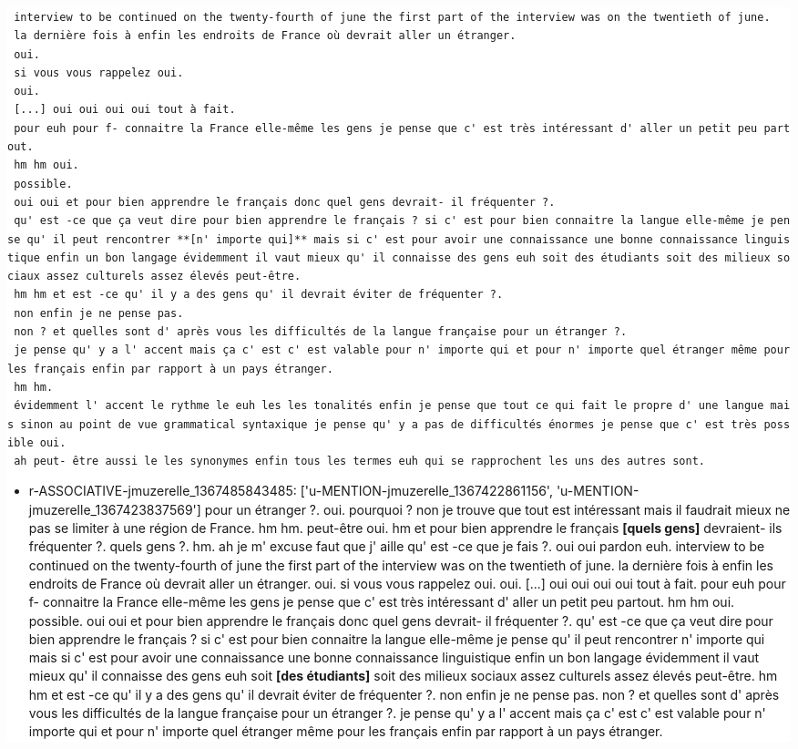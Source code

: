 	 interview to be continued on the twenty-fourth of june the first part of the interview was on the twentieth of june.
	 la dernière fois à enfin les endroits de France où devrait aller un étranger.
	 oui.
	 si vous vous rappelez oui.
	 oui.
	 [...] oui oui oui oui tout à fait.
	 pour euh pour f- connaitre la France elle-même les gens je pense que c' est très intéressant d' aller un petit peu partout.
	 hm hm oui.
	 possible.
	 oui oui et pour bien apprendre le français donc quel gens devrait- il fréquenter ?.
	 qu' est -ce que ça veut dire pour bien apprendre le français ? si c' est pour bien connaitre la langue elle-même je pense qu' il peut rencontrer **[n' importe qui]** mais si c' est pour avoir une connaissance une bonne connaissance linguistique enfin un bon langage évidemment il vaut mieux qu' il connaisse des gens euh soit des étudiants soit des milieux sociaux assez culturels assez élevés peut-être.
	 hm hm et est -ce qu' il y a des gens qu' il devrait éviter de fréquenter ?.
	 non enfin je ne pense pas.
	 non ? et quelles sont d' après vous les difficultés de la langue française pour un étranger ?.
	 je pense qu' y a l' accent mais ça c' est c' est valable pour n' importe qui et pour n' importe quel étranger même pour les français enfin par rapport à un pays étranger.
	 hm hm.
	 évidemment l' accent le rythme le euh les les tonalités enfin je pense que tout ce qui fait le propre d' une langue mais sinon au point de vue grammatical syntaxique je pense qu' y a pas de difficultés énormes je pense que c' est très possible oui.
	 ah peut- être aussi le les synonymes enfin tous les termes euh qui se rapprochent les uns des autres sont.
	
 * r-ASSOCIATIVE-jmuzerelle_1367485843485: ['u-MENTION-jmuzerelle_1367422861156', 'u-MENTION-jmuzerelle_1367423837569']
	pour un étranger ?.
	 oui.
	 pourquoi ? non je trouve que tout est intéressant mais il faudrait mieux ne pas se limiter à une région de France.
	 hm hm.
	 peut-être oui.
	 hm et pour bien apprendre le français **[quels gens]** devraient- ils fréquenter ?.
	 quels gens ?.
	 hm.
	 ah je m' excuse faut que j' aille qu' est -ce que je fais ?.
	 oui oui pardon euh.
	 interview to be continued on the twenty-fourth of june the first part of the interview was on the twentieth of june.
	 la dernière fois à enfin les endroits de France où devrait aller un étranger.
	 oui.
	 si vous vous rappelez oui.
	 oui.
	 [...] oui oui oui oui tout à fait.
	 pour euh pour f- connaitre la France elle-même les gens je pense que c' est très intéressant d' aller un petit peu partout.
	 hm hm oui.
	 possible.
	 oui oui et pour bien apprendre le français donc quel gens devrait- il fréquenter ?.
	 qu' est -ce que ça veut dire pour bien apprendre le français ? si c' est pour bien connaitre la langue elle-même je pense qu' il peut rencontrer n' importe qui mais si c' est pour avoir une connaissance une bonne connaissance linguistique enfin un bon langage évidemment il vaut mieux qu' il connaisse des gens euh soit **[des étudiants]** soit des milieux sociaux assez culturels assez élevés peut-être.
	 hm hm et est -ce qu' il y a des gens qu' il devrait éviter de fréquenter ?.
	 non enfin je ne pense pas.
	 non ? et quelles sont d' après vous les difficultés de la langue française pour un étranger ?.
	 je pense qu' y a l' accent mais ça c' est c' est valable pour n' importe qui et pour n' importe quel étranger même pour les français enfin par rapport à un pays étranger.